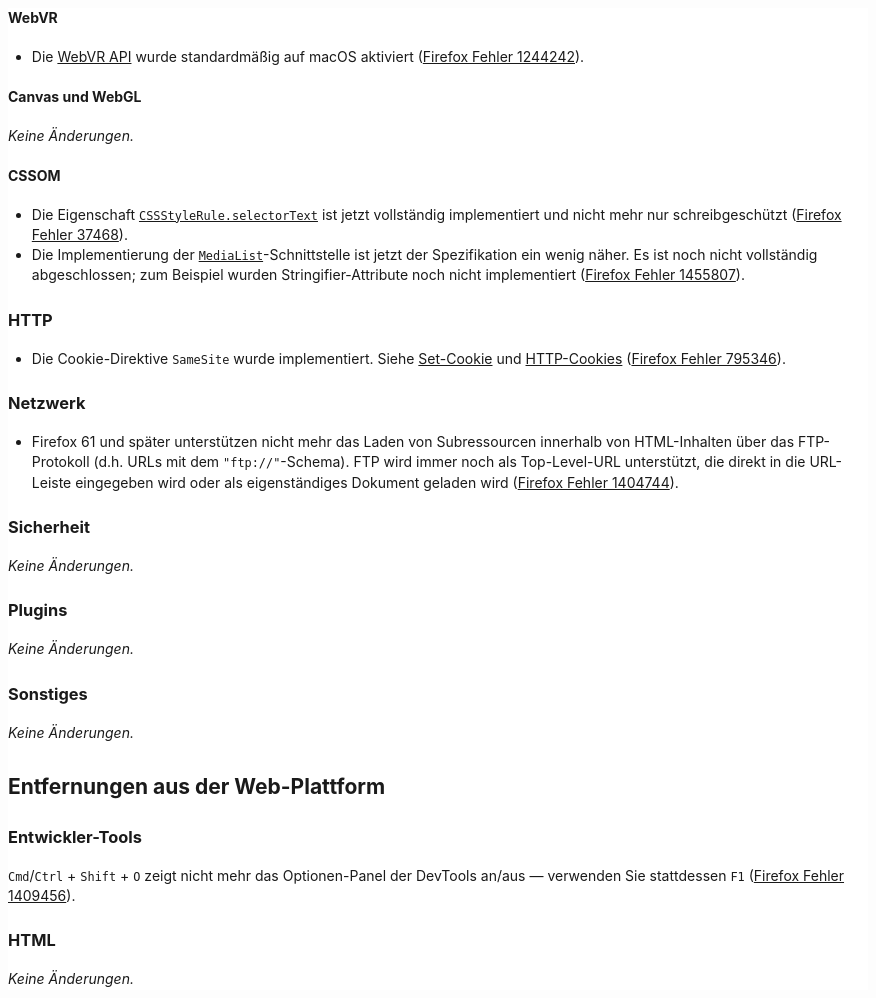 #### WebVR

- Die [WebVR API](/de/docs/Web/API/WebVR_API) wurde standardmäßig auf macOS aktiviert ([Firefox Fehler 1244242](https://bugzil.la/1244242)).

#### Canvas und WebGL

_Keine Änderungen._

#### CSSOM

- Die Eigenschaft [`CSSStyleRule.selectorText`](/de/docs/Web/API/CSSStyleRule/selectorText) ist jetzt vollständig implementiert und nicht mehr nur schreibgeschützt ([Firefox Fehler 37468](https://bugzil.la/37468)).
- Die Implementierung der [`MediaList`](/de/docs/Web/API/MediaList)-Schnittstelle ist jetzt der Spezifikation ein wenig näher. Es ist noch nicht vollständig abgeschlossen; zum Beispiel wurden Stringifier-Attribute noch nicht implementiert ([Firefox Fehler 1455807](https://bugzil.la/1455807)).

### HTTP

- Die Cookie-Direktive `SameSite` wurde implementiert. Siehe [Set-Cookie](/de/docs/Web/HTTP/Reference/Headers/Set-Cookie) und [HTTP-Cookies](/de/docs/Web/HTTP/Guides/Cookies) ([Firefox Fehler 795346](https://bugzil.la/795346)).

### Netzwerk

- Firefox 61 und später unterstützen nicht mehr das Laden von Subressourcen innerhalb von HTML-Inhalten über das FTP-Protokoll (d.h. URLs mit dem `"ftp://"`-Schema). FTP wird immer noch als Top-Level-URL unterstützt, die direkt in die URL-Leiste eingegeben wird oder als eigenständiges Dokument geladen wird ([Firefox Fehler 1404744](https://bugzil.la/1404744)).

### Sicherheit

_Keine Änderungen._

### Plugins

_Keine Änderungen._

### Sonstiges

_Keine Änderungen._

## Entfernungen aus der Web-Plattform

### Entwickler-Tools

`Cmd`/`Ctrl` + `Shift` + `O` zeigt nicht mehr das Optionen-Panel der DevTools an/aus — verwenden Sie stattdessen `F1` ([Firefox Fehler 1409456](https://bugzil.la/1409456)).

### HTML

_Keine Änderungen._
